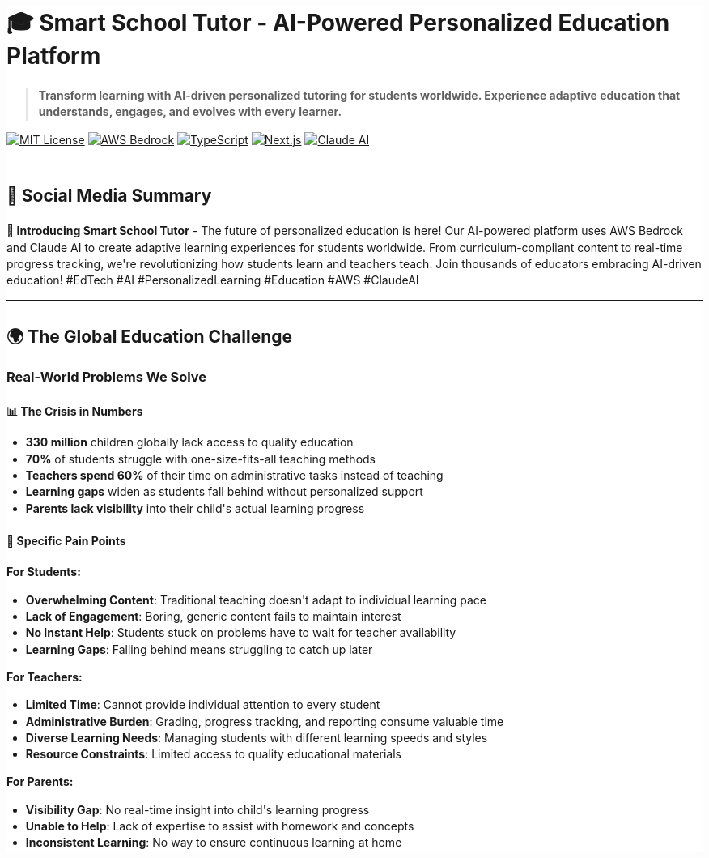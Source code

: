 # 🎓 Smart School Tutor - AI-Powered Personalized Education Platform

> **Transform learning with AI-driven personalized tutoring for students worldwide. Experience adaptive education that understands, engages, and evolves with every learner.**

[![MIT License](https://img.shields.io/badge/License-MIT-green.svg)](https://choosealicense.com/licenses/mit/)
[![AWS Bedrock](https://img.shields.io/badge/AWS-Bedrock-FF9900)]()
[![TypeScript](https://img.shields.io/badge/TypeScript-007ACC?logo=typescript&logoColor=white)]()
[![Next.js](https://img.shields.io/badge/Next.js-000000?logo=next.js&logoColor=white)]()
[![Claude AI](https://img.shields.io/badge/Claude%20AI-FF6B35)]()

---

## 📱 **Social Media Summary**

**🚀 Introducing Smart School Tutor** - The future of personalized education is here! Our AI-powered platform uses AWS Bedrock and Claude AI to create adaptive learning experiences for students worldwide. From curriculum-compliant content to real-time progress tracking, we're revolutionizing how students learn and teachers teach. Join thousands of educators embracing AI-driven education! #EdTech #AI #PersonalizedLearning #Education #AWS #ClaudeAI

---

## 🌍 **The Global Education Challenge**

### **Real-World Problems We Solve**

#### 📊 **The Crisis in Numbers**
- **330 million** children globally lack access to quality education
- **70%** of students struggle with one-size-fits-all teaching methods  
- **Teachers spend 60%** of their time on administrative tasks instead of teaching
- **Learning gaps** widen as students fall behind without personalized support
- **Parents lack visibility** into their child's actual learning progress

#### 🎯 **Specific Pain Points**

**For Students:**
- **Overwhelming Content**: Traditional teaching doesn't adapt to individual learning pace
- **Lack of Engagement**: Boring, generic content fails to maintain interest
- **No Instant Help**: Students stuck on problems have to wait for teacher availability
- **Learning Gaps**: Falling behind means struggling to catch up later

**For Teachers:**
- **Limited Time**: Cannot provide individual attention to every student
- **Administrative Burden**: Grading, progress tracking, and reporting consume valuable time
- **Diverse Learning Needs**: Managing students with different learning speeds and styles
- **Resource Constraints**: Limited access to quality educational materials

**For Parents:**
- **Visibility Gap**: No real-time insight into child's learning progress
- **Unable to Help**: Lack of expertise to assist with homework and concepts
- **Inconsistent Learning**: No way to ensure continuous learning at home
